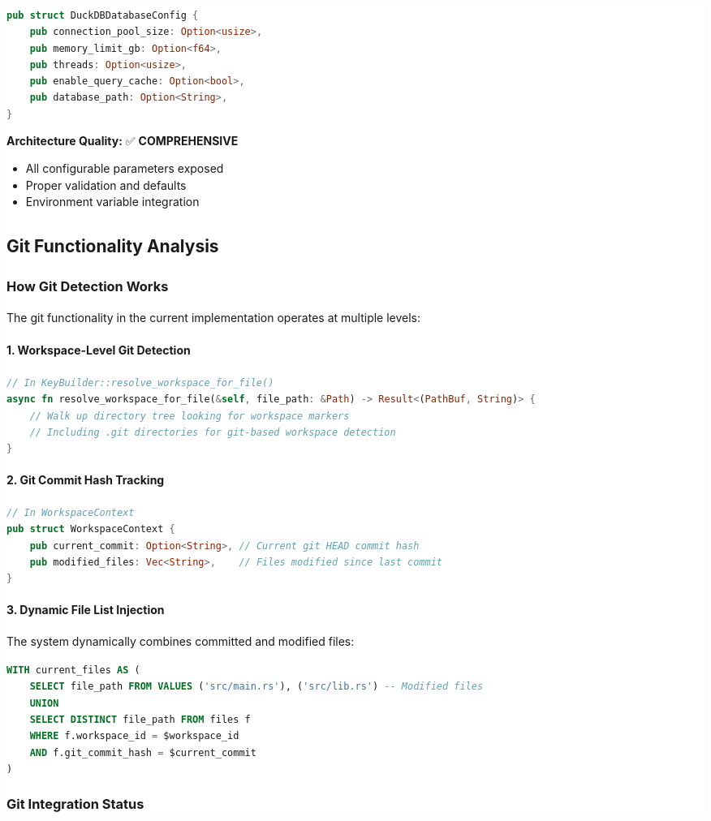 ```rust
pub struct DuckDBDatabaseConfig {
    pub connection_pool_size: Option<usize>,
    pub memory_limit_gb: Option<f64>,
    pub threads: Option<usize>,
    pub enable_query_cache: Option<bool>,
    pub database_path: Option<String>,
}
```

**Architecture Quality:** ✅ **COMPREHENSIVE**
- All configurable parameters exposed
- Proper validation and defaults
- Environment variable integration

## Git Functionality Analysis

### How Git Detection Works

The git functionality in the current implementation operates at multiple levels:

#### 1. Workspace-Level Git Detection
```rust
// In KeyBuilder::resolve_workspace_for_file()
async fn resolve_workspace_for_file(&self, file_path: &Path) -> Result<(PathBuf, String)> {
    // Walk up directory tree looking for workspace markers
    // Including .git directories for git-based workspace detection
}
```

#### 2. Git Commit Hash Tracking
```rust
// In WorkspaceContext
pub struct WorkspaceContext {
    pub current_commit: Option<String>, // Current git HEAD commit hash
    pub modified_files: Vec<String>,    // Files modified since last commit
}
```

#### 3. Dynamic File List Injection
The system dynamically combines committed and modified files:
```sql
WITH current_files AS (
    SELECT file_path FROM VALUES ('src/main.rs'), ('src/lib.rs') -- Modified files
    UNION
    SELECT DISTINCT file_path FROM files f
    WHERE f.workspace_id = $workspace_id 
    AND f.git_commit_hash = $current_commit
)
```

### Git Integration Status
